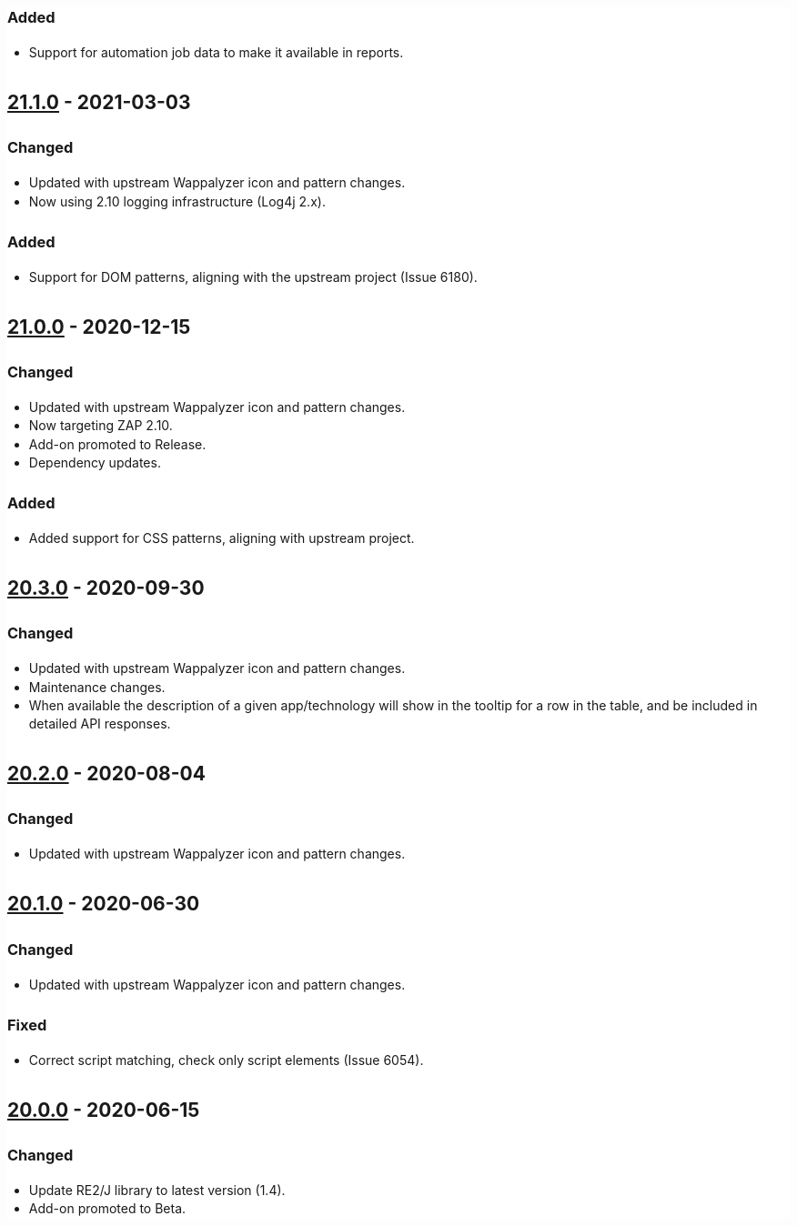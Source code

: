 ### Added
- Support for automation job data to make it available in reports.

## [21.1.0] - 2021-03-03
### Changed
- Updated with upstream Wappalyzer icon and pattern changes.
- Now using 2.10 logging infrastructure (Log4j 2.x).

### Added
- Support for DOM patterns, aligning with the upstream project (Issue 6180).

## [21.0.0] - 2020-12-15
### Changed
- Updated with upstream Wappalyzer icon and pattern changes.
- Now targeting ZAP 2.10.
- Add-on promoted to Release.
- Dependency updates.

### Added
- Added support for CSS patterns, aligning with upstream project.

## [20.3.0] - 2020-09-30
### Changed
- Updated with upstream Wappalyzer icon and pattern changes.
- Maintenance changes.
- When available the description of a given app/technology will show in the tooltip for a row in the table, and be included in detailed API responses.

## [20.2.0] - 2020-08-04
### Changed
- Updated with upstream Wappalyzer icon and pattern changes.

## [20.1.0] - 2020-06-30
### Changed
- Updated with upstream Wappalyzer icon and pattern changes.

### Fixed
- Correct script matching, check only script elements (Issue 6054).

## [20.0.0] - 2020-06-15
### Changed
- Update RE2/J library to latest version (1.4).
- Add-on promoted to Beta.


[21.37.0]: https://github.com/zaproxy/zap-extensions/releases/wappalyzer-v21.37.0
[21.36.0]: https://github.com/zaproxy/zap-extensions/releases/wappalyzer-v21.36.0
[21.35.0]: https://github.com/zaproxy/zap-extensions/releases/wappalyzer-v21.35.0
[21.34.0]: https://github.com/zaproxy/zap-extensions/releases/wappalyzer-v21.34.0
[21.33.0]: https://github.com/zaproxy/zap-extensions/releases/wappalyzer-v21.33.0
[21.32.0]: https://github.com/zaproxy/zap-extensions/releases/wappalyzer-v21.32.0
[21.31.0]: https://github.com/zaproxy/zap-extensions/releases/wappalyzer-v21.31.0
[21.30.0]: https://github.com/zaproxy/zap-extensions/releases/wappalyzer-v21.30.0
[21.29.0]: https://github.com/zaproxy/zap-extensions/releases/wappalyzer-v21.29.0
[21.28.0]: https://github.com/zaproxy/zap-extensions/releases/wappalyzer-v21.28.0
[21.27.0]: https://github.com/zaproxy/zap-extensions/releases/wappalyzer-v21.27.0
[21.26.0]: https://github.com/zaproxy/zap-extensions/releases/wappalyzer-v21.26.0
[21.25.0]: https://github.com/zaproxy/zap-extensions/releases/wappalyzer-v21.25.0
[21.24.0]: https://github.com/zaproxy/zap-extensions/releases/wappalyzer-v21.24.0
[21.23.0]: https://github.com/zaproxy/zap-extensions/releases/wappalyzer-v21.23.0
[21.22.0]: https://github.com/zaproxy/zap-extensions/releases/wappalyzer-v21.22.0
[21.21.0]: https://github.com/zaproxy/zap-extensions/releases/wappalyzer-v21.21.0
[21.20.0]: https://github.com/zaproxy/zap-extensions/releases/wappalyzer-v21.20.0
[21.19.0]: https://github.com/zaproxy/zap-extensions/releases/wappalyzer-v21.19.0
[21.18.0]: https://github.com/zaproxy/zap-extensions/releases/wappalyzer-v21.18.0
[21.17.0]: https://github.com/zaproxy/zap-extensions/releases/wappalyzer-v21.17.0
[21.16.0]: https://github.com/zaproxy/zap-extensions/releases/wappalyzer-v21.16.0
[21.15.0]: https://github.com/zaproxy/zap-extensions/releases/wappalyzer-v21.15.0
[21.14.0]: https://github.com/zaproxy/zap-extensions/releases/wappalyzer-v21.14.0
[21.13.0]: https://github.com/zaproxy/zap-extensions/releases/wappalyzer-v21.13.0
[21.12.0]: https://github.com/zaproxy/zap-extensions/releases/wappalyzer-v21.12.0
[21.11.0]: https://github.com/zaproxy/zap-extensions/releases/wappalyzer-v21.11.0
[21.10.0]: https://github.com/zaproxy/zap-extensions/releases/wappalyzer-v21.10.0
[21.9.0]: https://github.com/zaproxy/zap-extensions/releases/wappalyzer-v21.9.0
[21.8.0]: https://github.com/zaproxy/zap-extensions/releases/wappalyzer-v21.8.0
[21.7.0]: https://github.com/zaproxy/zap-extensions/releases/wappalyzer-v21.7.0
[21.6.0]: https://github.com/zaproxy/zap-extensions/releases/wappalyzer-v21.6.0
[21.5.0]: https://github.com/zaproxy/zap-extensions/releases/wappalyzer-v21.5.0
[21.4.0]: https://github.com/zaproxy/zap-extensions/releases/wappalyzer-v21.4.0
[21.3.0]: https://github.com/zaproxy/zap-extensions/releases/wappalyzer-v21.3.0
[21.2.0]: https://github.com/zaproxy/zap-extensions/releases/wappalyzer-v21.2.0
[21.1.0]: https://github.com/zaproxy/zap-extensions/releases/wappalyzer-v21.1.0
[21.0.0]: https://github.com/zaproxy/zap-extensions/releases/wappalyzer-v21.0.0
[20.3.0]: https://github.com/zaproxy/zap-extensions/releases/wappalyzer-v20.3.0
[20.2.0]: https://github.com/zaproxy/zap-extensions/releases/wappalyzer-v20.2.0
[20.1.0]: https://github.com/zaproxy/zap-extensions/releases/wappalyzer-v20.1.0
[20.0.0]: https://github.com/zaproxy/zap-extensions/releases/wappalyzer-v20.0.0
[19]: https://github.com/zaproxy/zap-extensions/releases/wappalyzer-v19
[18]: https://github.com/zaproxy/zap-extensions/releases/wappalyzer-v18
[17]: https://github.com/zaproxy/zap-extensions/releases/wappalyzer-v17
[16]: https://github.com/zaproxy/zap-extensions/releases/wappalyzer-v16
[15]: https://github.com/zaproxy/zap-extensions/releases/wappalyzer-v15
[14]: https://github.com/zaproxy/zap-extensions/releases/wappalyzer-v14
[13]: https://github.com/zaproxy/zap-extensions/releases/wappalyzer-v13
[12]: https://github.com/zaproxy/zap-extensions/releases/wappalyzer-v12